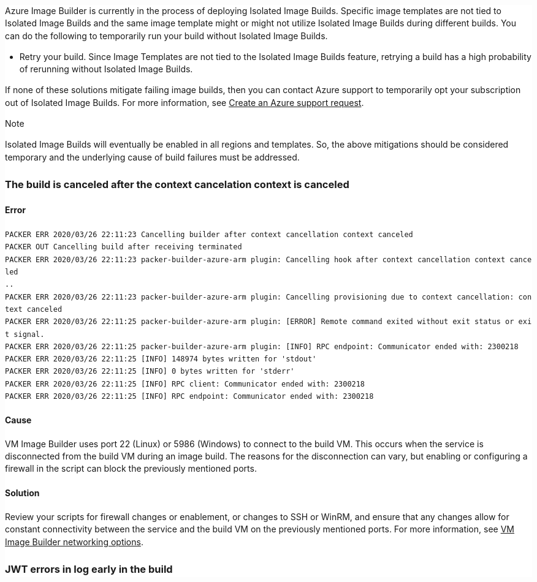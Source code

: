 Azure Image Builder is currently in the process of deploying Isolated Image Builds. Specific image templates are not tied to Isolated Image Builds and the same image template might or might not utilize Isolated Image Builds during different builds. You can do the following to temporarily run your build without Isolated Image Builds.
- Retry your build. Since Image Templates are not tied to the Isolated Image Builds feature, retrying a build has a high probability of rerunning without Isolated Image Builds.

 If none of these solutions mitigate failing image builds, then you can contact Azure support to temporarily opt your subscription out of Isolated Image Builds. For more information, see [Create an Azure support request](/azure/azure-portal/supportability/how-to-create-azure-support-request).

> [!NOTE]
> Isolated Image Builds will eventually be enabled in all regions and templates. So, the above mitigations should be considered temporary and the underlying cause of build failures must be addressed.

### The build is canceled after the context cancelation context is canceled

#### Error

```text
PACKER ERR 2020/03/26 22:11:23 Cancelling builder after context cancellation context canceled
PACKER OUT Cancelling build after receiving terminated
PACKER ERR 2020/03/26 22:11:23 packer-builder-azure-arm plugin: Cancelling hook after context cancellation context canceled
..
PACKER ERR 2020/03/26 22:11:23 packer-builder-azure-arm plugin: Cancelling provisioning due to context cancellation: context canceled
PACKER ERR 2020/03/26 22:11:25 packer-builder-azure-arm plugin: [ERROR] Remote command exited without exit status or exit signal.
PACKER ERR 2020/03/26 22:11:25 packer-builder-azure-arm plugin: [INFO] RPC endpoint: Communicator ended with: 2300218
PACKER ERR 2020/03/26 22:11:25 [INFO] 148974 bytes written for 'stdout'
PACKER ERR 2020/03/26 22:11:25 [INFO] 0 bytes written for 'stderr'
PACKER ERR 2020/03/26 22:11:25 [INFO] RPC client: Communicator ended with: 2300218
PACKER ERR 2020/03/26 22:11:25 [INFO] RPC endpoint: Communicator ended with: 2300218
```

#### Cause

VM Image Builder uses port 22 (Linux) or 5986 (Windows) to connect to the build VM. This occurs when the service is disconnected from the build VM during an image build. The reasons for the disconnection can vary, but enabling or configuring a firewall in the script can block the previously mentioned ports.

#### Solution

Review your scripts for firewall changes or enablement, or changes to SSH or WinRM, and ensure that any changes allow for constant connectivity between the service and the build VM on the previously mentioned ports. For more information, see [VM Image Builder networking options](./image-builder-networking.md).

### JWT errors in log early in the build
